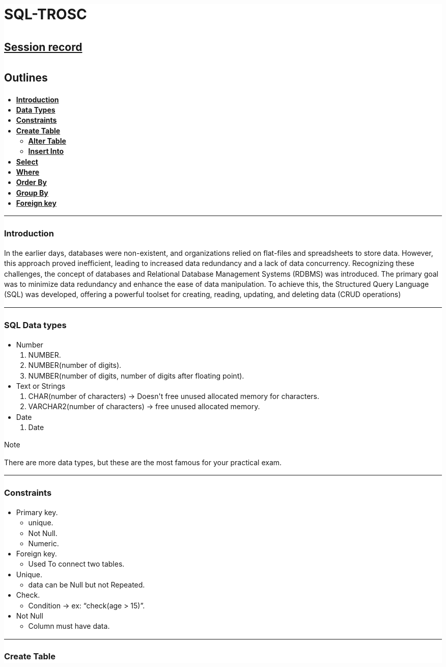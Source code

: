 
# SQL-TROSC

## [Session record](https://cisuezedu.sharepoint.com/:v:/s/TROSE/EY7J0tksjqBCpQLMQejPO4wBHeSwHK5boWNRHT1SG42XsQ)

## Outlines

- **[Introduction](#introduction)**
- **[Data Types](#sql-data-types)**
- **[Constraints](#constraints)**
- **[Create Table](#create-table)**
  - **[Alter Table](#alter-table)**
  - **[Insert Into](#insertion)**
- **[Select](#select)**
- **[Where](#where)**
- **[Order By](#order-by)**
- **[Group By](#group-by)**
- **[Foreign key](#foreign-key)**

-------------------------------------------------------------------------
### Introduction
In the earlier days, databases were non-existent, and organizations relied on flat-files and spreadsheets to store data. However, this approach proved inefficient, leading to increased data redundancy and a lack of data concurrency. Recognizing these challenges, the concept of databases and Relational Database Management Systems (RDBMS) was introduced. The primary goal was to minimize data redundancy and enhance the ease of data manipulation. To achieve this, the Structured Query Language (SQL) was developed, offering a powerful toolset for creating, reading, updating, and deleting data (CRUD operations)

------------------------------------------------------------------------
### SQL Data types
- Number
    1. NUMBER.
    2. NUMBER(number of digits).
    3. NUMBER(number of digits, number of digits after floating point).
- Text or Strings
    1. CHAR(number of characters)     -> Doesn't free unused allocated memory for characters.
    1. VARCHAR2(number of characters) -> free unused allocated memory.
- Date
    1. Date 
> [!NOTE]
> There are more data types, but these are the most famous for your practical exam.
--------------------------------------------------------------------------
### Constraints
- Primary key.
    - unique.
    - Not Null.
    - Numeric.
- Foreign key.
    - Used To connect two tables.
- Unique.
    - data can be Null but not Repeated.
- Check.
    - Condition -> ex: “check(age > 15)”.
- Not Null
    - Column must have data.
------------------------------------------------------------------------------
### Create Table